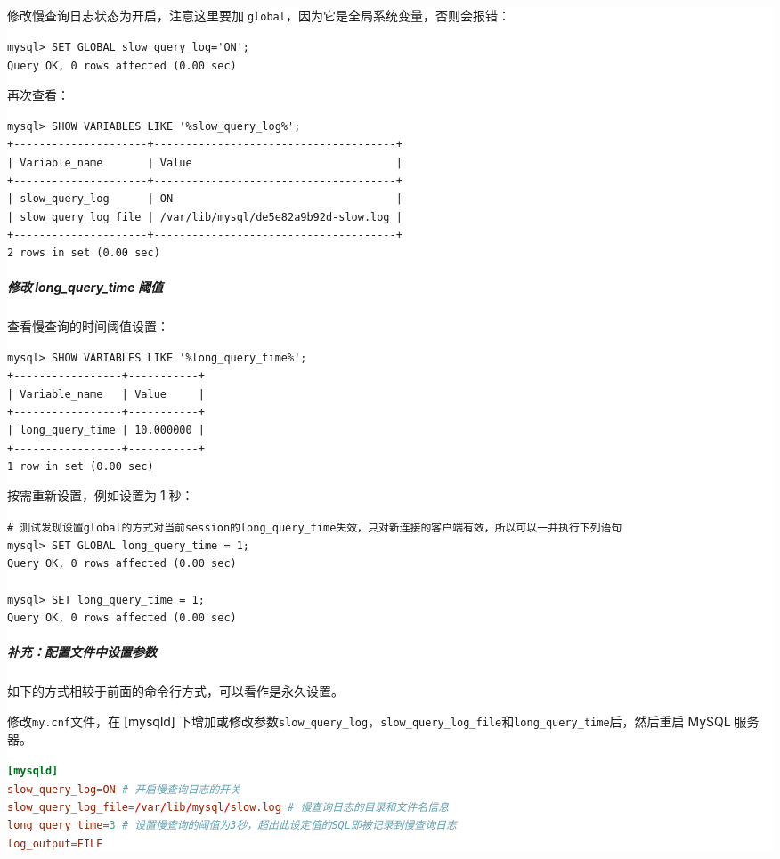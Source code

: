 修改慢查询日志状态为开启，注意这里要加 `global`，因为它是全局系统变量，否则会报错：

```mysql
mysql> SET GLOBAL slow_query_log='ON';
Query OK, 0 rows affected (0.00 sec)
```

再次查看：

```mysql
mysql> SHOW VARIABLES LIKE '%slow_query_log%';
+---------------------+--------------------------------------+
| Variable_name       | Value                                |
+---------------------+--------------------------------------+
| slow_query_log      | ON                                   |
| slow_query_log_file | /var/lib/mysql/de5e82a9b92d-slow.log |
+---------------------+--------------------------------------+
2 rows in set (0.00 sec)
```

##### 修改 long_query_time 阈值

查看慢查询的时间阈值设置：

```mysql
mysql> SHOW VARIABLES LIKE '%long_query_time%';
+-----------------+-----------+
| Variable_name   | Value     |
+-----------------+-----------+
| long_query_time | 10.000000 |
+-----------------+-----------+
1 row in set (0.00 sec)
```

按需重新设置，例如设置为 1 秒：

```mysql
# 测试发现设置global的方式对当前session的long_query_time失效，只对新连接的客户端有效，所以可以一并执行下列语句
mysql> SET GLOBAL long_query_time = 1;
Query OK, 0 rows affected (0.00 sec)

mysql> SET long_query_time = 1;
Query OK, 0 rows affected (0.00 sec)
```

##### 补充：配置文件中设置参数

如下的方式相较于前面的命令行方式，可以看作是永久设置。

修改`my.cnf`文件，在 [mysqld] 下增加或修改参数`slow_query_log`，`slow_query_log_file`和`long_query_time`后，然后重启 MySQL 服务器。

```cnf
[mysqld]
slow_query_log=ON # 开启慢查询日志的开关
slow_query_log_file=/var/lib/mysql/slow.log # 慢查询日志的目录和文件名信息
long_query_time=3 # 设置慢查询的阈值为3秒，超出此设定值的SQL即被记录到慢查询日志
log_output=FILE
```
